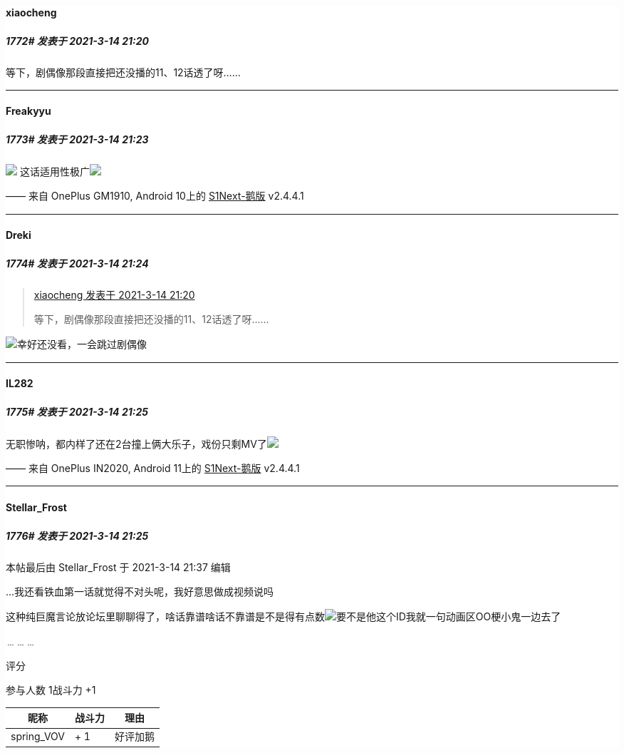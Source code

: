 ####  xiaocheng  
##### 1772#       发表于 2021-3-14 21:20

等下，剧偶像那段直接把还没播的11、12话透了呀……

*****

####  Freakyyu  
##### 1773#       发表于 2021-3-14 21:23

<img src="https://p.sda1.dev/1/695069d0650371ac5371ae7603d24135/IMG_CMP_60458980.jpeg" referrerpolicy="no-referrer">
这话适用性极广<img src="https://static.saraba1st.com/image/smiley/face2017/067.png" referrerpolicy="no-referrer">

—— 来自 OnePlus GM1910, Android 10上的 [S1Next-鹅版](https://github.com/ykrank/S1-Next/releases) v2.4.4.1

*****

####  Dreki  
##### 1774#       发表于 2021-3-14 21:24

<blockquote><a href="httphttps://bbs.saraba1st.com/2b/forum.php?mod=redirect&amp;goto=findpost&amp;pid=50624107&amp;ptid=1727410" target="_blank">xiaocheng 发表于 2021-3-14 21:20</a>

等下，剧偶像那段直接把还没播的11、12话透了呀……</blockquote>
<img src="https://static.saraba1st.com/image/smiley/face2017/112.png" referrerpolicy="no-referrer">幸好还没看，一会跳过剧偶像

*****

####  IL282  
##### 1775#       发表于 2021-3-14 21:25

无职惨呐，都内样了还在2台撞上俩大乐子，戏份只剩MV了<img src="https://static.saraba1st.com/image/smiley/face2017/068.png" referrerpolicy="no-referrer">

—— 来自 OnePlus IN2020, Android 11上的 [S1Next-鹅版](https://github.com/ykrank/S1-Next/releases) v2.4.4.1

*****

####  Stellar_Frost  
##### 1776#       发表于 2021-3-14 21:25

 本帖最后由 Stellar_Frost 于 2021-3-14 21:37 编辑 

...我还看铁血第一话就觉得不对头呢，我好意思做成视频说吗

这种纯巨魔言论放论坛里聊聊得了，啥话靠谱啥话不靠谱是不是得有点数<img src="https://static.saraba1st.com/image/smiley/face2017/001.png" referrerpolicy="no-referrer">要不是他这个ID我就一句动画区OO梗小鬼一边去了

﹍﹍﹍

评分

 参与人数 1战斗力 +1

|昵称|战斗力|理由|
|----|---|---|
| spring_VOV| + 1|好评加鹅|
